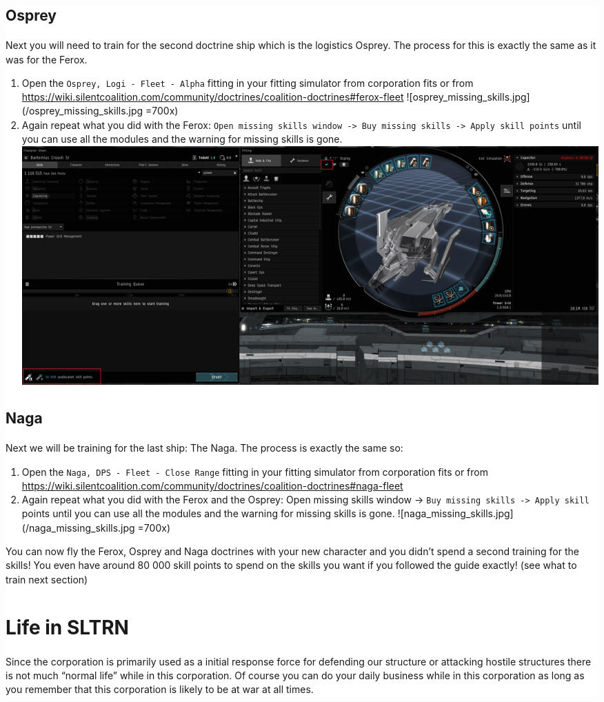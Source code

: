 ## Osprey
Next you will need to train for the second doctrine ship which is the logistics Osprey. The process for this is exactly the same as it was for the Ferox.

1. Open the `Osprey, Logi - Fleet - Alpha` fitting in your fitting simulator from corporation fits or from https://wiki.silentcoalition.com/community/doctrines/coalition-doctrines#ferox-fleet
![osprey_missing_skills.jpg](/osprey_missing_skills.jpg =700x)
1. Again repeat what you did with the Ferox: `Open missing skills window -> Buy missing skills -> Apply skill points` until you can use all the modules and the warning for missing skills is gone.
![osprey_competed.jpg](/osprey_competed.jpg)

## Naga
Next we will be training for the last ship: The Naga. The process is exactly the same so:

1. Open the `Naga, DPS - Fleet - Close Range` fitting in your fitting simulator from corporation fits or from https://wiki.silentcoalition.com/community/doctrines/coalition-doctrines#naga-fleet
1. Again repeat what you did with the Ferox and the Osprey: Open missing skills window -> `Buy missing skills -> Apply skill` points until you can use all the modules and the warning for missing skills is gone.
![naga_missing_skills.jpg](/naga_missing_skills.jpg =700x)

You can now fly the Ferox, Osprey and Naga doctrines with your new character and you didn’t spend a second training for the skills! You even have around 80 000 skill points to spend on the skills you want if you followed the guide exactly! (see what to train next section)

# Life in SLTRN
Since the corporation is primarily used as a initial response force for defending our structure or attacking hostile structures there is not much “normal life” while in this corporation. Of course you can do your daily business while in this corporation as long as you remember that this corporation is likely to be at war at all times.
